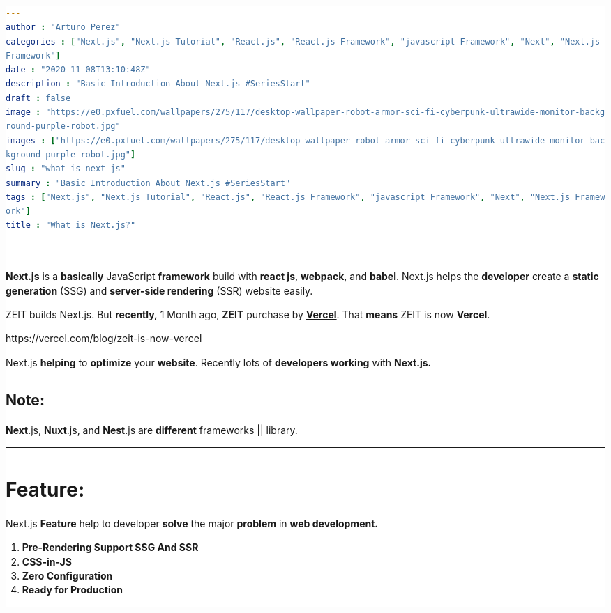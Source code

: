 ```yaml
---
author : "Arturo Perez"
categories : ["Next.js", "Next.js Tutorial", "React.js", "React.js Framework", "javascript Framework", "Next", "Next.js Framework"]
date : "2020-11-08T13:10:48Z"
description : "Basic Introduction About Next.js #SeriesStart"
draft : false
image : "https://e0.pxfuel.com/wallpapers/275/117/desktop-wallpaper-robot-armor-sci-fi-cyberpunk-ultrawide-monitor-background-purple-robot.jpg"
images : ["https://e0.pxfuel.com/wallpapers/275/117/desktop-wallpaper-robot-armor-sci-fi-cyberpunk-ultrawide-monitor-background-purple-robot.jpg"]
slug : "what-is-next-js"
summary : "Basic Introduction About Next.js #SeriesStart"
tags : ["Next.js", "Next.js Tutorial", "React.js", "React.js Framework", "javascript Framework", "Next", "Next.js Framework"]
title : "What is Next.js?"

---
```




****Next.js**** is a ****basically**** JavaScript ****framework**** build with ****react js****, ****webpack****, and ****babel****. Next.js helps the ****developer**** create a ****static generation**** (SSG) and ****server-side rendering**** (SSR) website easily.

ZEIT builds Next.js. But ****recently,**** 1 Month ago, ****ZEIT**** purchase by ****[Vercel](https://vercel.com/)****. That ****means**** ZEIT is now ****Vercel****.

https://vercel.com/blog/zeit-is-now-vercel

Next.js ****helping**** to ****optimize**** your ****website****. Recently lots of ****developers working**** with ****Next.js.****

## Note:

****Next****.js, ****Nuxt****.js, and ****Nest****.js are ****different**** frameworks || library.

---

# Feature:

Next.js ****Feature**** help to developer ****solve**** the major ****problem**** in ****web development.****

1. ****Pre-Rendering Support SSG And SSR****
2. ****CSS-in-JS****
3. ****Zero Configuration****
4. ****Ready for Production****



---
